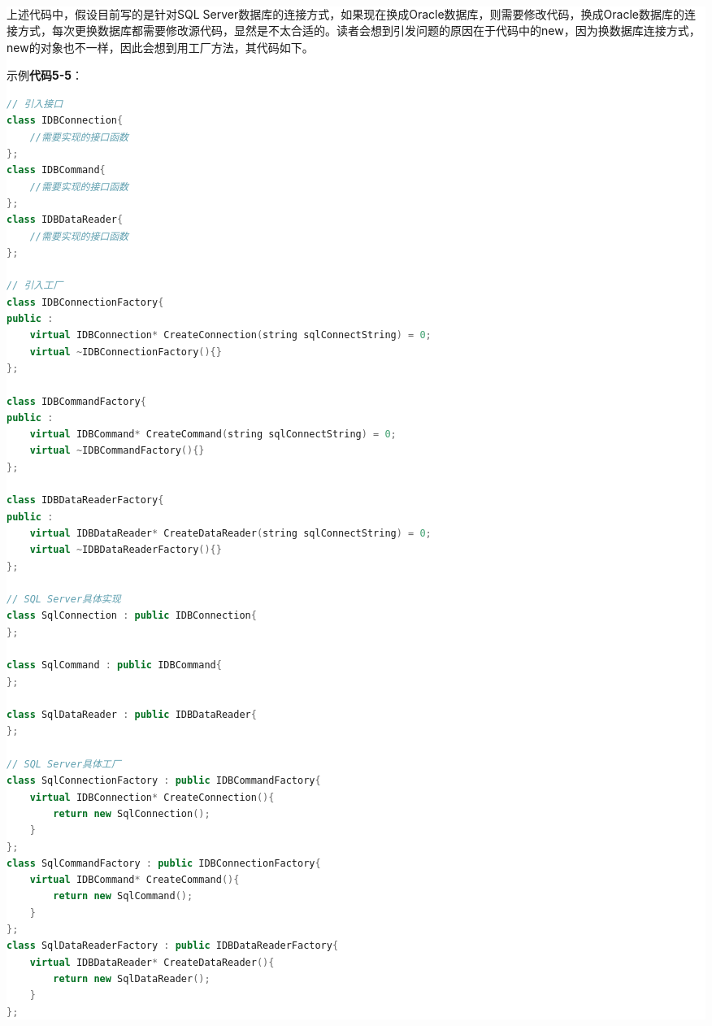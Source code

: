 ```C++
```

上述代码中，假设目前写的是针对SQL Server数据库的连接方式，如果现在换成Oracle数据库，则需要修改代码，换成Oracle数据库的连接方式，每次更换数据库都需要修改源代码，显然是不太合适的。读者会想到引发问题的原因在于代码中的new，因为换数据库连接方式，new的对象也不一样，因此会想到用工厂方法，其代码如下。

示例**代码5-5**：

```C++
// 引入接口
class IDBConnection{
	//需要实现的接口函数
};
class IDBCommand{
	//需要实现的接口函数
};
class IDBDataReader{
	//需要实现的接口函数
};

// 引入工厂
class IDBConnectionFactory{
public :
    virtual IDBConnection* CreateConnection(string sqlConnectString) = 0;
    virtual ~IDBConnectionFactory(){}
};

class IDBCommandFactory{
public :
    virtual IDBCommand* CreateCommand(string sqlConnectString) = 0;
    virtual ~IDBCommandFactory(){}
};

class IDBDataReaderFactory{
public :
    virtual IDBDataReader* CreateDataReader(string sqlConnectString) = 0;
    virtual ~IDBDataReaderFactory(){}
};

// SQL Server具体实现
class SqlConnection : public IDBConnection{
};

class SqlCommand : public IDBCommand{
};

class SqlDataReader : public IDBDataReader{
};

// SQL Server具体工厂
class SqlConnectionFactory : public IDBCommandFactory{
    virtual IDBConnection* CreateConnection(){
        return new SqlConnection();
    }
};
class SqlCommandFactory : public IDBConnectionFactory{
    virtual IDBCommand* CreateCommand(){
        return new SqlCommand();
    }
};
class SqlDataReaderFactory : public IDBDataReaderFactory{
    virtual IDBDataReader* CreateDataReader(){
        return new SqlDataReader();
    }
};
```